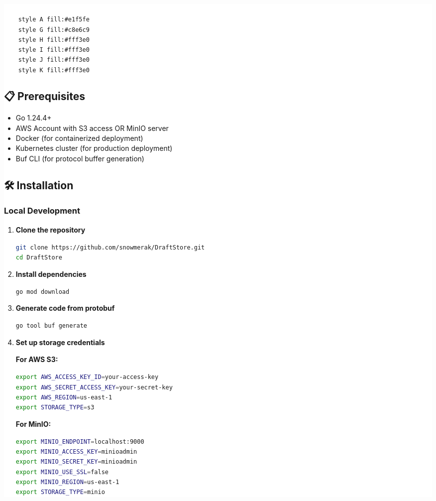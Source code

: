 ```mermaid
    
    style A fill:#e1f5fe
    style G fill:#c8e6c9
    style H fill:#fff3e0
    style I fill:#fff3e0
    style J fill:#fff3e0
    style K fill:#fff3e0
```

## 📋 Prerequisites

- Go 1.24.4+
- AWS Account with S3 access OR MinIO server
- Docker (for containerized deployment)
- Kubernetes cluster (for production deployment)
- Buf CLI (for protocol buffer generation)

## 🛠️ Installation

### Local Development

1. **Clone the repository**
   ```bash
   git clone https://github.com/snowmerak/DraftStore.git
   cd DraftStore
   ```

2. **Install dependencies**
   ```bash
   go mod download
   ```

3. **Generate code from protobuf**
   ```bash
   go tool buf generate
   ```

4. **Set up storage credentials**

   **For AWS S3:**
   ```bash
   export AWS_ACCESS_KEY_ID=your-access-key
   export AWS_SECRET_ACCESS_KEY=your-secret-key
   export AWS_REGION=us-east-1
   export STORAGE_TYPE=s3
   ```

   **For MinIO:**
   ```bash
   export MINIO_ENDPOINT=localhost:9000
   export MINIO_ACCESS_KEY=minioadmin
   export MINIO_SECRET_KEY=minioadmin
   export MINIO_USE_SSL=false
   export MINIO_REGION=us-east-1
   export STORAGE_TYPE=minio
   ```
